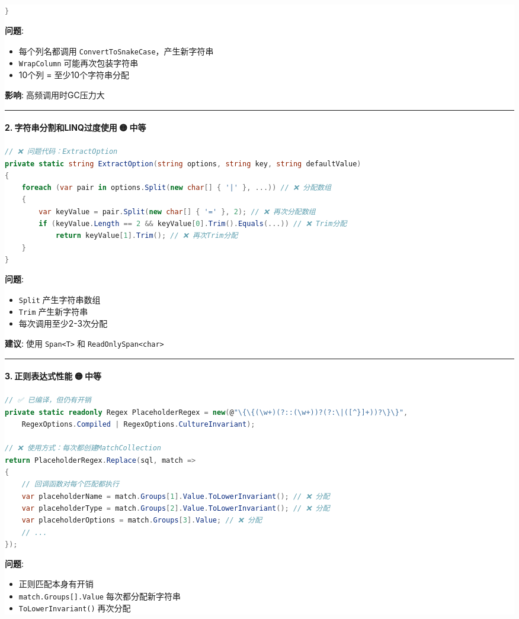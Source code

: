 ```csharp
}
```

**问题**:
- 每个列名都调用 `ConvertToSnakeCase`，产生新字符串
- `WrapColumn` 可能再次包装字符串
- 10个列 = 至少10个字符串分配

**影响**: 高频调用时GC压力大

---

#### 2. **字符串分割和LINQ过度使用** 🟡 中等

```csharp
// ❌ 问题代码：ExtractOption
private static string ExtractOption(string options, string key, string defaultValue)
{
    foreach (var pair in options.Split(new char[] { '|' }, ...)) // ❌ 分配数组
    {
        var keyValue = pair.Split(new char[] { '=' }, 2); // ❌ 再次分配数组
        if (keyValue.Length == 2 && keyValue[0].Trim().Equals(...)) // ❌ Trim分配
            return keyValue[1].Trim(); // ❌ 再次Trim分配
    }
}
```

**问题**:
- `Split` 产生字符串数组
- `Trim` 产生新字符串
- 每次调用至少2-3次分配

**建议**: 使用 `Span<T>` 和 `ReadOnlySpan<char>`

---

#### 3. **正则表达式性能** 🟡 中等

```csharp
// ✅ 已编译，但仍有开销
private static readonly Regex PlaceholderRegex = new(@"\{\{(\w+)(?::(\w+))?(?:\|([^}]+))?\}\}",
    RegexOptions.Compiled | RegexOptions.CultureInvariant);

// ❌ 使用方式：每次都创建MatchCollection
return PlaceholderRegex.Replace(sql, match =>
{
    // 回调函数对每个匹配都执行
    var placeholderName = match.Groups[1].Value.ToLowerInvariant(); // ❌ 分配
    var placeholderType = match.Groups[2].Value.ToLowerInvariant(); // ❌ 分配
    var placeholderOptions = match.Groups[3].Value; // ❌ 分配
    // ...
});
```

**问题**:
- 正则匹配本身有开销
- `match.Groups[].Value` 每次都分配新字符串
- `ToLowerInvariant()` 再次分配
